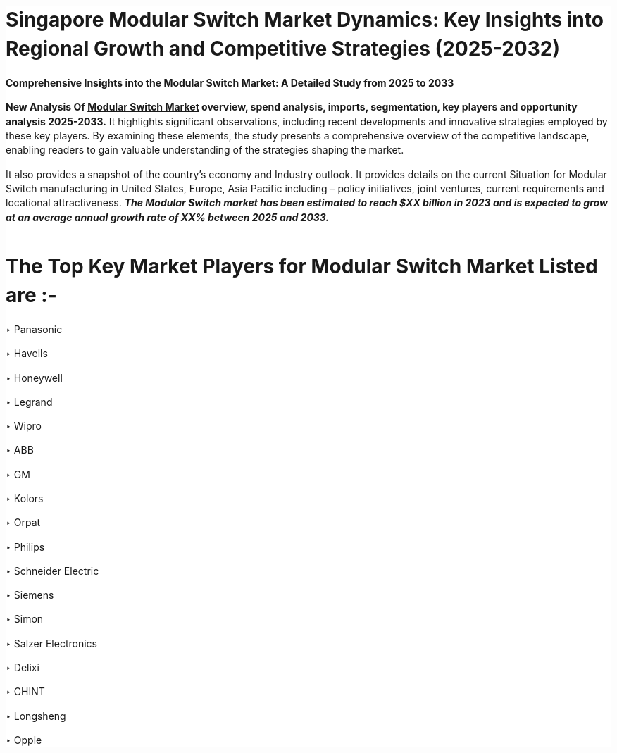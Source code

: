 # Singapore Modular Switch Market Dynamics: Key Insights into Regional Growth and Competitive Strategies (2025-2032)

<strong>Comprehensive Insights into the Modular Switch Market: A Detailed Study from 2025 to 2033</strong>

<strong>New Analysis Of <a href=https://www.reportsinsights.com/sample/645342>Modular Switch Market</a> overview, spend analysis, imports, segmentation, key players and opportunity analysis 2025-2033.</strong> It highlights significant observations, including recent developments and innovative strategies employed by these key players. By examining these elements, the study presents a comprehensive overview of the competitive landscape, enabling readers to gain valuable understanding of the strategies shaping the market.

It also provides a snapshot of the country’s economy and Industry outlook. It provides details on the current Situation for Modular Switch manufacturing in United States, Europe, Asia Pacific including – policy initiatives, joint ventures, current requirements and locational attractiveness. <strong><em>The Modular Switch market has been estimated to reach $XX billion in 2023 and is expected to grow at an average annual growth rate of XX% between 2025 and 2033.</em></strong>

# <strong>The Top Key Market Players for Modular Switch Market Listed are :-</strong> 

‣ Panasonic

‣ Havells

‣ Honeywell

‣ Legrand

‣ Wipro

‣ ABB

‣ GM

‣ Kolors

‣ Orpat

‣ Philips

‣ Schneider Electric

‣ Siemens

‣ Simon

‣ Salzer Electronics

‣ Delixi

‣ CHINT

‣ Longsheng

‣ Opple
